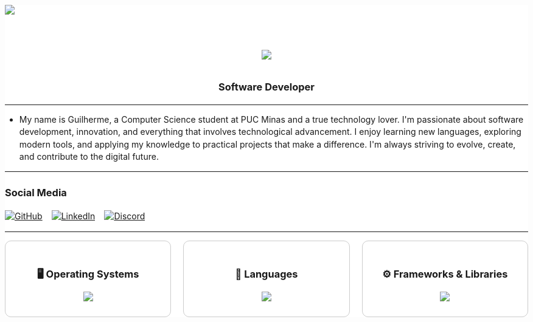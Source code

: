 <img width="100%" src="https://capsule-render.vercel.app/api?type=waving&height=110&color=2752D6&reversal=false"/>
<h1 align="center">
  <img src="https://readme-typing-svg.demolab.com?font=Iosevka&color=2752D6&width=900&size=30&center=true&lines=I'm+brazilian;I'm+a+Computer+Science+student;Welcome+to+my+GitHub!"/>
</h1>
<h3 align="center">Software Developer</h3>

---

- My name is Guilherme, a Computer Science student at PUC Minas and a true technology lover. I'm passionate about software development, innovation, and everything that involves technological advancement.
I enjoy learning new languages, exploring modern tools, and applying my knowledge to practical projects that make a difference. I'm always striving to evolve, create, and contribute to the digital future.

---

<h3 align="left">Social Media</h3>

<div style="display: flex; gap: 15px; align-items: center;">
<a href="https://github.com/Guilherme-Almeida001" target="_blank">
  <img src="https://img.icons8.com/?size=100&id=D5XsEXNbhkMI&format=png&color=000000" alt="GitHub" width="35" height="35"/>
</a>

<a href="https://www.linkedin.com/in/gui-almeida-268a3b38b" target="_blank">
  <img src="https://img.icons8.com/?size=100&id=44019&format=png&color=000000" alt="LinkedIn" width="35" height="35"/>
</a>

<a href="https://discord.com/users/1403346299947974788" target="_blank">
  <img src="https://img.icons8.com/?size=100&id=15BvsJZQfWPM&format=png&color=000000" alt="Discord" width="35" height="35"/>
</a>
</div>

---

<div style="display: flex; justify-content: center; flex-wrap: wrap; gap: 20px;">

  <div style="flex: 1 1 200px; max-width: 250px; text-align: center; border: 1px solid #ccc; border-radius: 10px; padding: 20px;">
    <h3>🖥️ Operating Systems</h3>
    <img src="https://skillicons.dev/icons?i=windows,linux" />
  </div>

  <div style="flex: 1 1 200px; max-width: 250px; text-align: center; border: 1px solid #ccc; border-radius: 10px; padding: 20px;">
    <h3>📝 Languages</h3>
    <img src="https://skillicons.dev/icons?i=html,css,python,javascript,c" />
  </div>

  <div style="flex: 1 1 200px; max-width: 250px; text-align: center; border: 1px solid #ccc; border-radius: 10px; padding: 20px;">
    <h3>⚙️ Frameworks & Libraries</h3>
    <img src="https://skillicons.dev/icons?i=react,nodejs,bootstrap" />
  </div>
